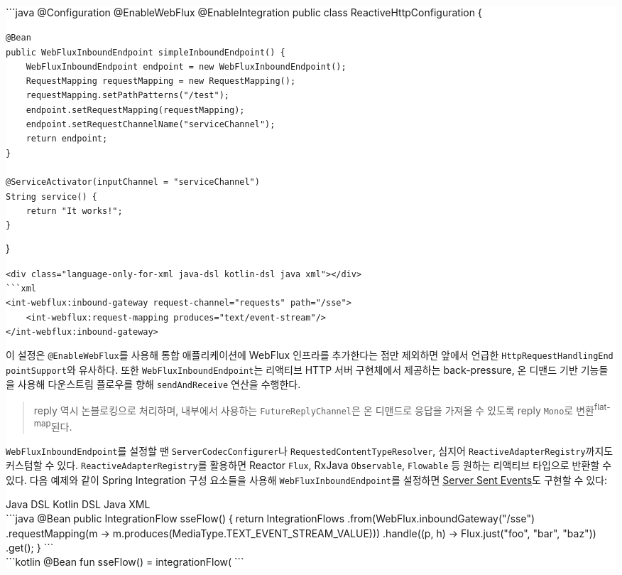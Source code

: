 ```kotlin
```
<div class="language-only-for-java java-dsl kotlin-dsl java xml"></div>
```java
@Configuration
@EnableWebFlux
@EnableIntegration
public class ReactiveHttpConfiguration {

    @Bean
    public WebFluxInboundEndpoint simpleInboundEndpoint() {
        WebFluxInboundEndpoint endpoint = new WebFluxInboundEndpoint();
        RequestMapping requestMapping = new RequestMapping();
        requestMapping.setPathPatterns("/test");
        endpoint.setRequestMapping(requestMapping);
        endpoint.setRequestChannelName("serviceChannel");
        return endpoint;
    }

    @ServiceActivator(inputChannel = "serviceChannel")
    String service() {
        return "It works!";
    }

}
```
<div class="language-only-for-xml java-dsl kotlin-dsl java xml"></div>
```xml
<int-webflux:inbound-gateway request-channel="requests" path="/sse">
    <int-webflux:request-mapping produces="text/event-stream"/>
</int-webflux:inbound-gateway>
```

이 설정은 `@EnableWebFlux`를 사용해 통합 애플리케이션에 WebFlux 인프라를 추가한다는 점만 제외하면 앞에서 언급한 `HttpRequestHandlingEndpointSupport`와 유사하다. 또한 `WebFluxInboundEndpoint`는 리액티브 HTTP 서버 구현체에서 제공하는 back-pressure, 온 디맨드 기반 기능들을 사용해 다운스트림 플로우를 향해 `sendAndReceive` 연산을 수행한다.

> reply 역시 논블로킹으로 처리하며, 내부에서 사용하는 `FutureReplyChannel`은 온 디맨드로 응답을 가져올 수 있도록 reply `Mono`로 변환<sup>flat-map</sup>된다.

`WebFluxInboundEndpoint`를 설정할 땐 `ServerCodecConfigurer`나 `RequestedContentTypeResolver`, 심지어 `ReactiveAdapterRegistry`까지도 커스텀할 수 있다. `ReactiveAdapterRegistry`를 활용하면 Reactor `Flux`, RxJava `Observable`, `Flowable` 등 원하는 리액티브 타입으로 반환할 수 있다. 다음 예제와 같이 Spring Integration 구성 요소들을 사용해 `WebFluxInboundEndpoint`를 설정하면 [Server Sent Events](https://en.wikipedia.org/wiki/Server-sent_events)도 구현할 수 있다:

<div class="switch-language-wrapper java-dsl kotlin-dsl java xml">
<span class="switch-language java-dsl">Java DSL</span>
<span class="switch-language kotlin-dsl">Kotlin DSL</span>
<span class="switch-language java">Java</span>
<span class="switch-language xml">XML</span>
</div>
<div class="language-only-for-java-dsl java-dsl kotlin-dsl java xml"></div>
```java
@Bean
public IntegrationFlow sseFlow() {
    return IntegrationFlows
            .from(WebFlux.inboundGateway("/sse")
                    .requestMapping(m -> m.produces(MediaType.TEXT_EVENT_STREAM_VALUE)))
            .handle((p, h) -> Flux.just("foo", "bar", "baz"))
            .get();
}
```
<div class="language-only-for-kotlin-dsl java-dsl kotlin-dsl java xml"></div>
```kotlin
@Bean
fun sseFlow() =
     integrationFlow(
```
